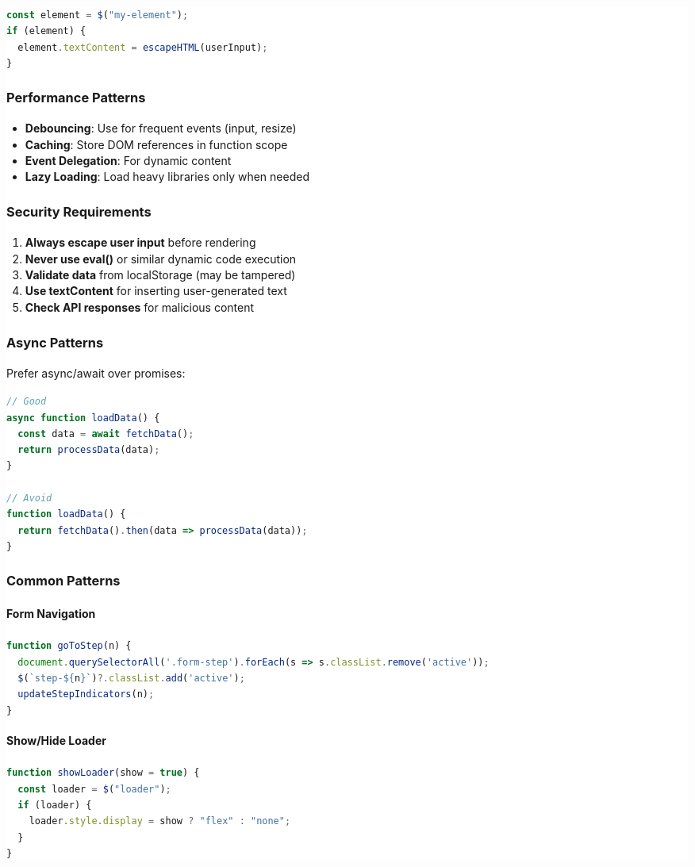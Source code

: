 ```javascript
const element = $("my-element");
if (element) {
  element.textContent = escapeHTML(userInput);
}
```

### Performance Patterns
- **Debouncing**: Use for frequent events (input, resize)
- **Caching**: Store DOM references in function scope
- **Event Delegation**: For dynamic content
- **Lazy Loading**: Load heavy libraries only when needed

### Security Requirements
1. **Always escape user input** before rendering
2. **Never use eval()** or similar dynamic code execution
3. **Validate data** from localStorage (may be tampered)
4. **Use textContent** for inserting user-generated text
5. **Check API responses** for malicious content

### Async Patterns
Prefer async/await over promises:

```javascript
// Good
async function loadData() {
  const data = await fetchData();
  return processData(data);
}

// Avoid
function loadData() {
  return fetchData().then(data => processData(data));
}
```

### Common Patterns

#### Form Navigation
```javascript
function goToStep(n) {
  document.querySelectorAll('.form-step').forEach(s => s.classList.remove('active'));
  $(`step-${n}`)?.classList.add('active');
  updateStepIndicators(n);
}
```

#### Show/Hide Loader
```javascript
function showLoader(show = true) {
  const loader = $("loader");
  if (loader) {
    loader.style.display = show ? "flex" : "none";
  }
}
```
